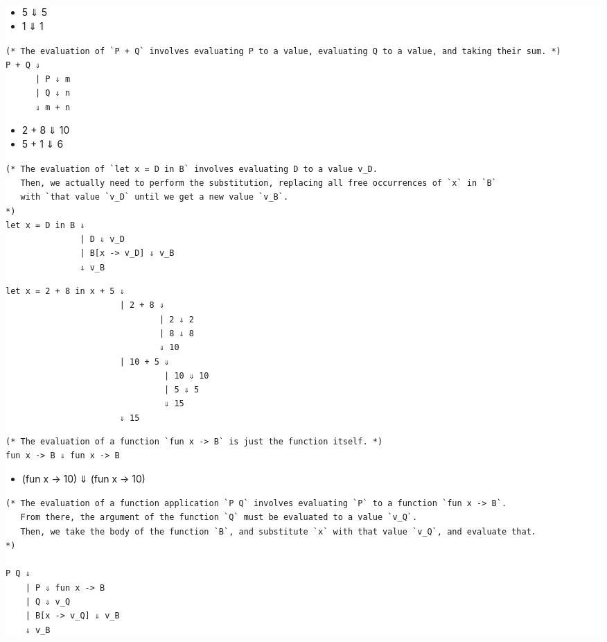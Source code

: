 * 5 ⇓ 5
* 1 ⇓ 1


```
(* The evaluation of `P + Q` involves evaluating P to a value, evaluating Q to a value, and taking their sum. *)
P + Q ⇓
      | P ⇓ m
      | Q ⇓ n
      ⇓ m + n
```

* 2 + 8 ⇓ 10
* 5 + 1 ⇓ 6


```
(* The evaluation of `let x = D in B` involves evaluating D to a value v_D.
   Then, we actually need to perform the substitution, replacing all free occurrences of `x` in `B`
   with `that value `v_D` until we get a new value `v_B`.
*)
let x = D in B ⇓
               | D ⇓ v_D
               | B[x -> v_D] ⇓ v_B
               ⇓ v_B
```

```
let x = 2 + 8 in x + 5 ⇓
                       | 2 + 8 ⇓
                               | 2 ⇓ 2
                               | 8 ⇓ 8
                               ⇓ 10
                       | 10 + 5 ⇓
                                | 10 ⇓ 10
                                | 5 ⇓ 5
                                ⇓ 15
                       ⇓ 15
```

```
(* The evaluation of a function `fun x -> B` is just the function itself. *)
fun x -> B ⇓ fun x -> B
```

* (fun x -> 10) ⇓  (fun x -> 10)

```
(* The evaluation of a function application `P Q` involves evaluating `P` to a function `fun x -> B`.
   From there, the argument of the function `Q` must be evaluated to a value `v_Q`.
   Then, we take the body of the function `B`, and substitute `x` with that value `v_Q`, and evaluate that.
*)

P Q ⇓
    | P ⇓ fun x -> B
    | Q ⇓ v_Q
    | B[x -> v_Q] ⇓ v_B
    ⇓ v_B
```
